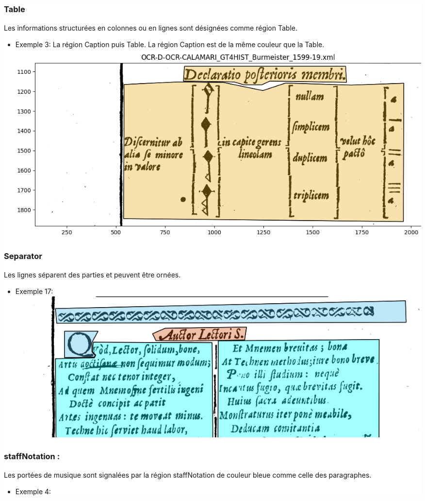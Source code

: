 
### Table
Les informations structurées en colonnes ou en lignes sont désignées comme région Table.
- Exemple 3: La région Caption puis Table. La région Caption est de la même couleur que la Table.
![ImageAnnotationExample](https://github.com/guillotel-nothmann/imageAnnotationGroundTruth/blob/master/img/CaptionTable.png?raw=true)   
   


### Separator
Les lignes séparent des parties et peuvent être ornées.  
- Exemple 17:     
![ImageAnnotationExample](https://github.com/guillotel-nothmann/imageAnnotationGroundTruth/blob/master/img/linedrawingp11.png?raw=true)     
       
   
### staffNotation :
Les portées de musique sont signalées par la région staffNotation de couleur bleue comme celle des paragraphes. 
- Exemple 4: